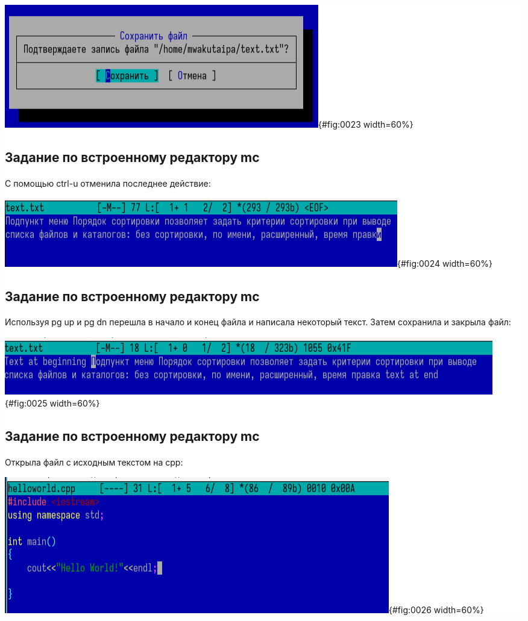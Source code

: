 ![Сохранение изменений в файле](image/23.PNG){#fig:0023 width=60%}

## Задание по встроенному редактору mc

С помощью ctrl-u отменила последнее действие:

![Отменение последнего действия](image/24.PNG){#fig:0024 width=60%}

## Задание по встроенному редактору mc

Используя pg up и pg dn перешла в начало и конец файла и написала некоторый текст. Затем сохранила и закрыла файл:

![Добавление текста](image/25.PNG){#fig:0025 width=60%}

## Задание по встроенному редактору mc

Открыла файл с исходным текстом на cpp:

![файл cpp](image/26.PNG){#fig:0026 width=60%}
